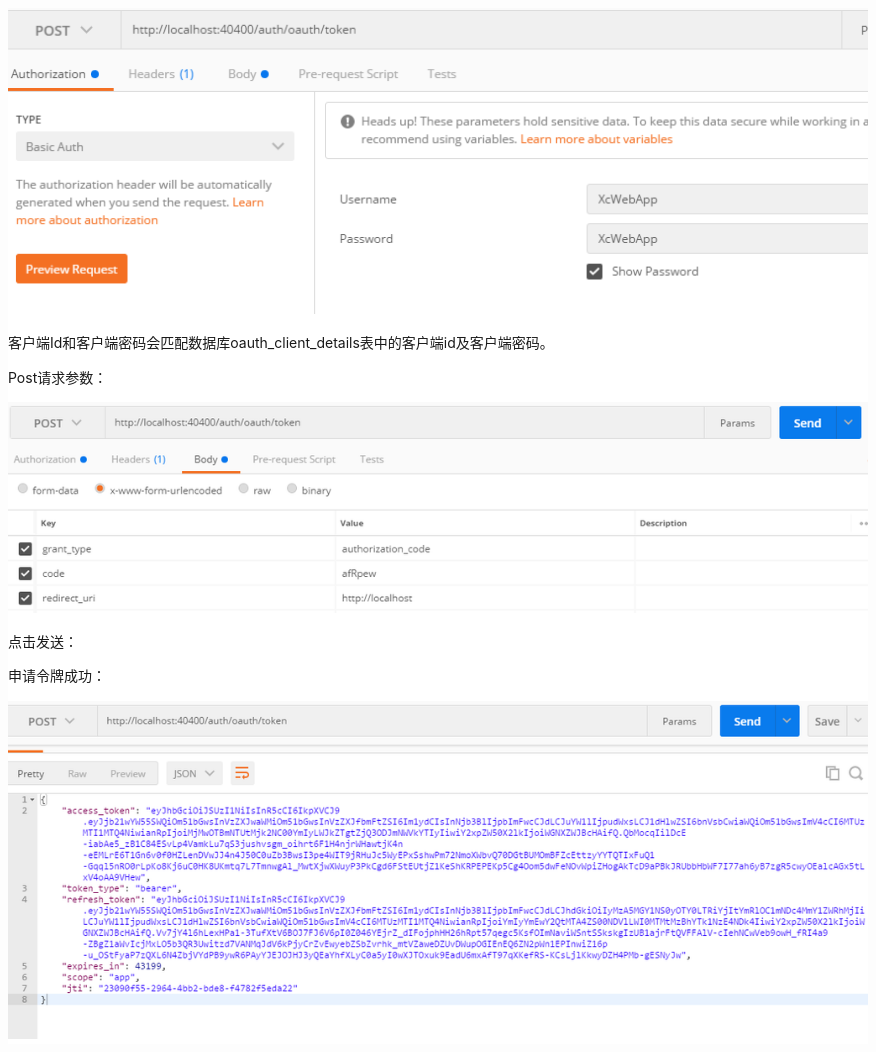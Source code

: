 ![](img/sec14.png)

客户端Id和客户端密码会匹配数据库oauth_client_details表中的客户端id及客户端密码。

Post请求参数：

![](img/sec16.png)

点击发送：

申请令牌成功：

![](img/sec17.png)
